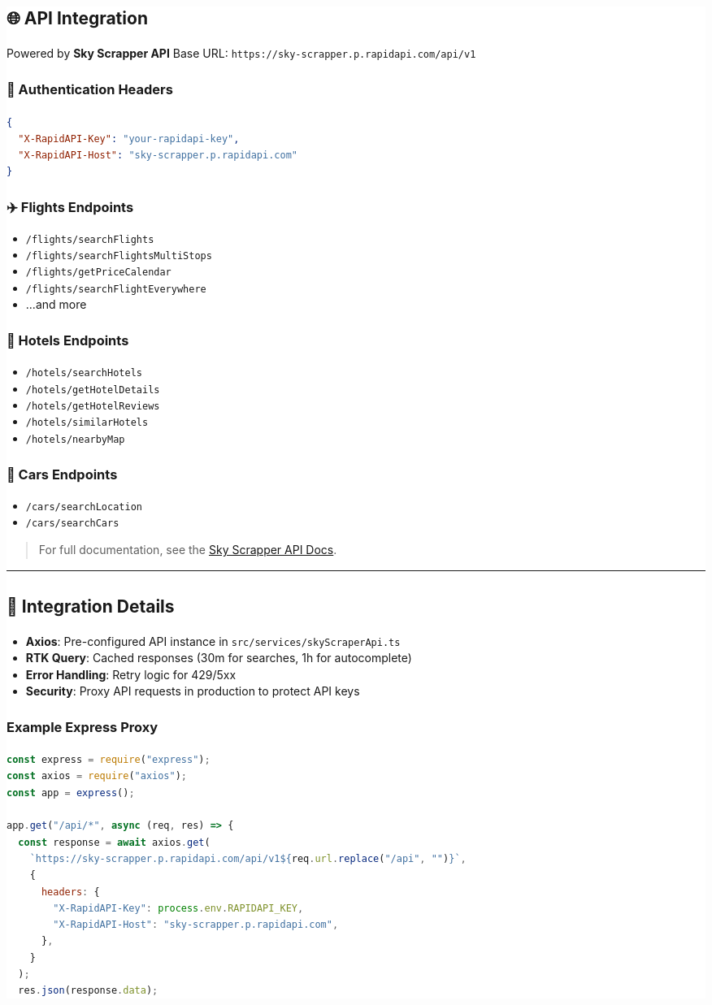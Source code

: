 ## 🌐 API Integration

Powered by **Sky Scrapper API**
Base URL: `https://sky-scrapper.p.rapidapi.com/api/v1`

### 🔐 Authentication Headers

```json
{
  "X-RapidAPI-Key": "your-rapidapi-key",
  "X-RapidAPI-Host": "sky-scrapper.p.rapidapi.com"
}
```

### ✈️ Flights Endpoints

- `/flights/searchFlights`
- `/flights/searchFlightsMultiStops`
- `/flights/getPriceCalendar`
- `/flights/searchFlightEverywhere`
- ...and more

### 🏨 Hotels Endpoints

- `/hotels/searchHotels`
- `/hotels/getHotelDetails`
- `/hotels/getHotelReviews`
- `/hotels/similarHotels`
- `/hotels/nearbyMap`

### 🚗 Cars Endpoints

- `/cars/searchLocation`
- `/cars/searchCars`

> For full documentation, see the [Sky Scrapper API Docs](https://rapidapi.com/skyscanner/api/sky-scrapper).

---

## 🧰 Integration Details

- **Axios**: Pre-configured API instance in `src/services/skyScraperApi.ts`
- **RTK Query**: Cached responses (30m for searches, 1h for autocomplete)
- **Error Handling**: Retry logic for 429/5xx
- **Security**: Proxy API requests in production to protect API keys

### Example Express Proxy

```js
const express = require("express");
const axios = require("axios");
const app = express();

app.get("/api/*", async (req, res) => {
  const response = await axios.get(
    `https://sky-scrapper.p.rapidapi.com/api/v1${req.url.replace("/api", "")}`,
    {
      headers: {
        "X-RapidAPI-Key": process.env.RAPIDAPI_KEY,
        "X-RapidAPI-Host": "sky-scrapper.p.rapidapi.com",
      },
    }
  );
  res.json(response.data);
```
